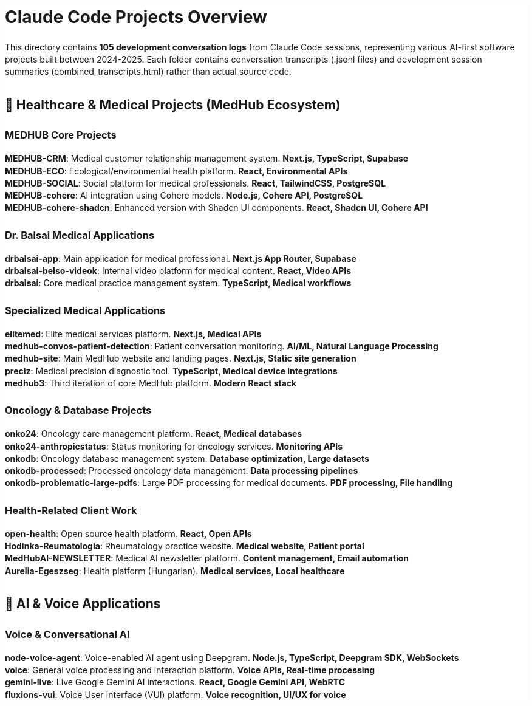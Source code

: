 # Claude Code Projects Overview

This directory contains **105 development conversation logs** from Claude Code sessions, representing various AI-first software projects built between 2024-2025. Each folder contains conversation transcripts (.jsonl files) and development session summaries (combined_transcripts.html) rather than actual source code.

## 🏥 Healthcare & Medical Projects (MedHub Ecosystem)

### MEDHUB Core Projects
**MEDHUB-CRM**: Medical customer relationship management system. **Next.js, TypeScript, Supabase**  
**MEDHUB-ECO**: Ecological/environmental health platform. **React, Environmental APIs**  
**MEDHUB-SOCIAL**: Social platform for medical professionals. **React, TailwindCSS, PostgreSQL**  
**MEDHUB-cohere**: AI integration using Cohere models. **Node.js, Cohere API, PostgreSQL**  
**MEDHUB-cohere-shadcn**: Enhanced version with Shadcn UI components. **React, Shadcn UI, Cohere API**  

### Dr. Balsai Medical Applications
**drbalsai-app**: Main application for medical professional. **Next.js App Router, Supabase**  
**drbalsai-belso-videok**: Internal video platform for medical content. **React, Video APIs**  
**drbalsai**: Core medical practice management system. **TypeScript, Medical workflows**  

### Specialized Medical Applications
**elitemed**: Elite medical services platform. **Next.js, Medical APIs**  
**medhub-convos-patient-detection**: Patient conversation monitoring. **AI/ML, Natural Language Processing**  
**medhub-site**: Main MedHub website and landing pages. **Next.js, Static site generation**  
**preciz**: Medical precision diagnostic tool. **TypeScript, Medical device integrations**  
**medhub3**: Third iteration of core MedHub platform. **Modern React stack**  

### Oncology & Database Projects
**onko24**: Oncology care management platform. **React, Medical databases**  
**onko24-anthropicstatus**: Status monitoring for oncology services. **Monitoring APIs**  
**onkodb**: Oncology database management system. **Database optimization, Large datasets**  
**onkodb-processed**: Processed oncology data management. **Data processing pipelines**  
**onkodb-problematic-large-pdfs**: Large PDF processing for medical documents. **PDF processing, File handling**  

### Health-Related Client Work
**open-health**: Open source health platform. **React, Open APIs**  
**Hodinka-Reumatologia**: Rheumatology practice website. **Medical website, Patient portal**  
**MedHubAI-NEWSLETTER**: Medical AI newsletter platform. **Content management, Email automation**  
**Aurelia-Egeszseg**: Health platform (Hungarian). **Medical services, Local healthcare**

## 🚀 AI & Voice Applications

### Voice & Conversational AI
**node-voice-agent**: Voice-enabled AI agent using Deepgram. **Node.js, TypeScript, Deepgram SDK, WebSockets**  
**voice**: General voice processing and interaction platform. **Voice APIs, Real-time processing**  
**gemini-live**: Live Google Gemini AI interactions. **React, Google Gemini API, WebRTC**  
**fluxions-vui**: Voice User Interface (VUI) platform. **Voice recognition, UI/UX for voice**  
